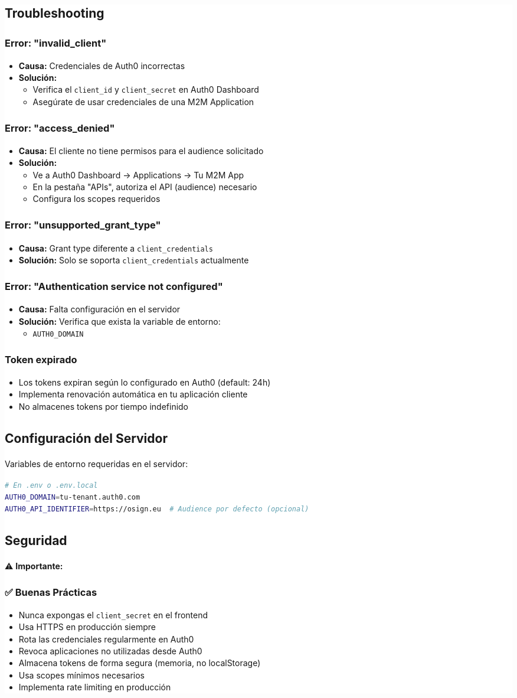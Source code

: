 ## Troubleshooting

### Error: "invalid_client"
- **Causa:** Credenciales de Auth0 incorrectas
- **Solución:**
  - Verifica el `client_id` y `client_secret` en Auth0 Dashboard
  - Asegúrate de usar credenciales de una M2M Application

### Error: "access_denied"
- **Causa:** El cliente no tiene permisos para el audience solicitado
- **Solución:**
  - Ve a Auth0 Dashboard → Applications → Tu M2M App
  - En la pestaña "APIs", autoriza el API (audience) necesario
  - Configura los scopes requeridos

### Error: "unsupported_grant_type"
- **Causa:** Grant type diferente a `client_credentials`
- **Solución:** Solo se soporta `client_credentials` actualmente

### Error: "Authentication service not configured"
- **Causa:** Falta configuración en el servidor
- **Solución:** Verifica que exista la variable de entorno:
  - `AUTH0_DOMAIN`

### Token expirado
- Los tokens expiran según lo configurado en Auth0 (default: 24h)
- Implementa renovación automática en tu aplicación cliente
- No almacenes tokens por tiempo indefinido

## Configuración del Servidor

Variables de entorno requeridas en el servidor:

```bash
# En .env o .env.local
AUTH0_DOMAIN=tu-tenant.auth0.com
AUTH0_API_IDENTIFIER=https://osign.eu  # Audience por defecto (opcional)
```

## Seguridad

⚠️ **Importante:**

### ✅ Buenas Prácticas
- Nunca expongas el `client_secret` en el frontend
- Usa HTTPS en producción siempre
- Rota las credenciales regularmente en Auth0
- Revoca aplicaciones no utilizadas desde Auth0
- Almacena tokens de forma segura (memoria, no localStorage)
- Usa scopes mínimos necesarios
- Implementa rate limiting en producción
